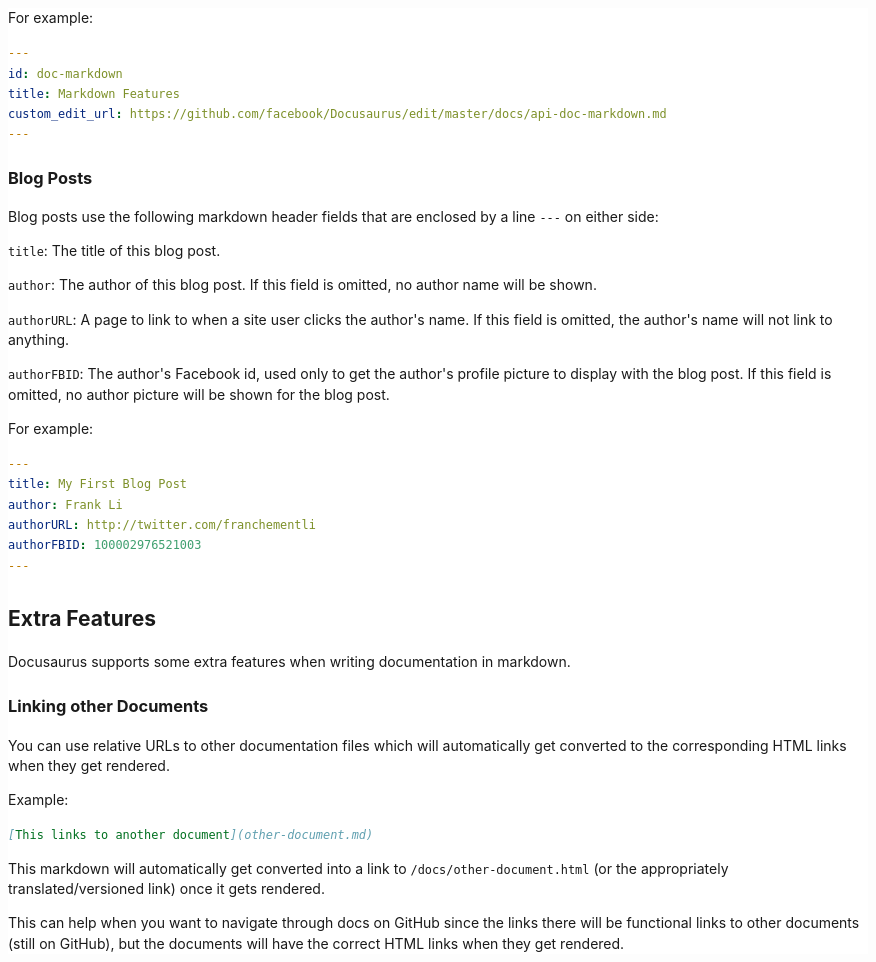 For example:

```yaml
---
id: doc-markdown
title: Markdown Features
custom_edit_url: https://github.com/facebook/Docusaurus/edit/master/docs/api-doc-markdown.md
---
```

### Blog Posts

Blog posts use the following markdown header fields that are enclosed by a line `---` on either side:

`title`: The title of this blog post.

`author`: The author of this blog post. If this field is omitted, no author name will be shown.

`authorURL`: A page to link to when a site user clicks the author's name. If this field is omitted, the author's name will not link to anything.

`authorFBID`: The author's Facebook id, used only to get the author's profile picture to display with the blog post. If this field is omitted, no author picture will be shown for the blog post.

For example:

```yaml
---
title: My First Blog Post
author: Frank Li
authorURL: http://twitter.com/franchementli
authorFBID: 100002976521003
---
```

## Extra Features

Docusaurus supports some extra features when writing documentation in markdown.

### Linking other Documents

You can use relative URLs to other documentation files which will automatically get converted to the corresponding HTML links when they get rendered.

Example:

```md
[This links to another document](other-document.md)
```

This markdown will automatically get converted into a link to `/docs/other-document.html` (or the appropriately translated/versioned link) once it gets rendered.

This can help when you want to navigate through docs on GitHub since the links there will be functional links to other documents (still on GitHub), but the documents will have the correct HTML links when they get rendered.
